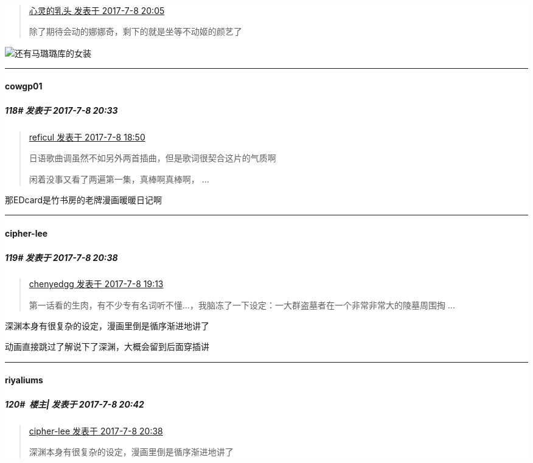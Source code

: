
<blockquote><a href="httphttps://bbs.saraba1st.com/2b/forum.php?mod=redirect&amp;goto=findpost&amp;pid=36520682&amp;ptid=1528127" target="_blank">心灵的乳头 发表于 2017-7-8 20:05</a>

除了期待会动的娜娜奇，剩下的就是坐等不动姬的颜艺了</blockquote>
<img src="https://static.saraba1st.com/image/smiley/face2017/026.png" referrerpolicy="no-referrer">还有马璐璐库的女装







-----

####  cowgp01  
##### 118#       发表于 2017-7-8 20:33



<blockquote><a href="httphttps://bbs.saraba1st.com/2b/forum.php?mod=redirect&amp;goto=findpost&amp;pid=36520166&amp;ptid=1528127" target="_blank">reficul 发表于 2017-7-8 18:50</a>

日语歌曲调虽然不如另外两首插曲，但是歌词很契合这片的气质啊

闲着没事又看了两遍第一集，真棒啊真棒啊， ...</blockquote>
那EDcard是竹书房的老牌漫画暖暖日记啊







-----

####  cipher-lee  
##### 119#       发表于 2017-7-8 20:38



<blockquote><a href="httphttps://bbs.saraba1st.com/2b/forum.php?mod=redirect&amp;goto=findpost&amp;pid=36520326&amp;ptid=1528127" target="_blank">chenyedgg 发表于 2017-7-8 19:13</a>

第一话看的生肉，有不少专有名词听不懂...，我脑冻了一下设定：一大群盗墓者在一个非常非常大的陵墓周围掏 ...</blockquote>
深渊本身有很复杂的设定，漫画里倒是循序渐进地讲了

动画直接跳过了解说下了深渊，大概会留到后面穿插讲







-----

####  riyaliums  
##### 120#         楼主| 发表于 2017-7-8 20:42



<blockquote><a href="httphttps://bbs.saraba1st.com/2b/forum.php?mod=redirect&amp;goto=findpost&amp;pid=36520924&amp;ptid=1528127" target="_blank">cipher-lee 发表于 2017-7-8 20:38</a>

深渊本身有很复杂的设定，漫画里倒是循序渐进地讲了
